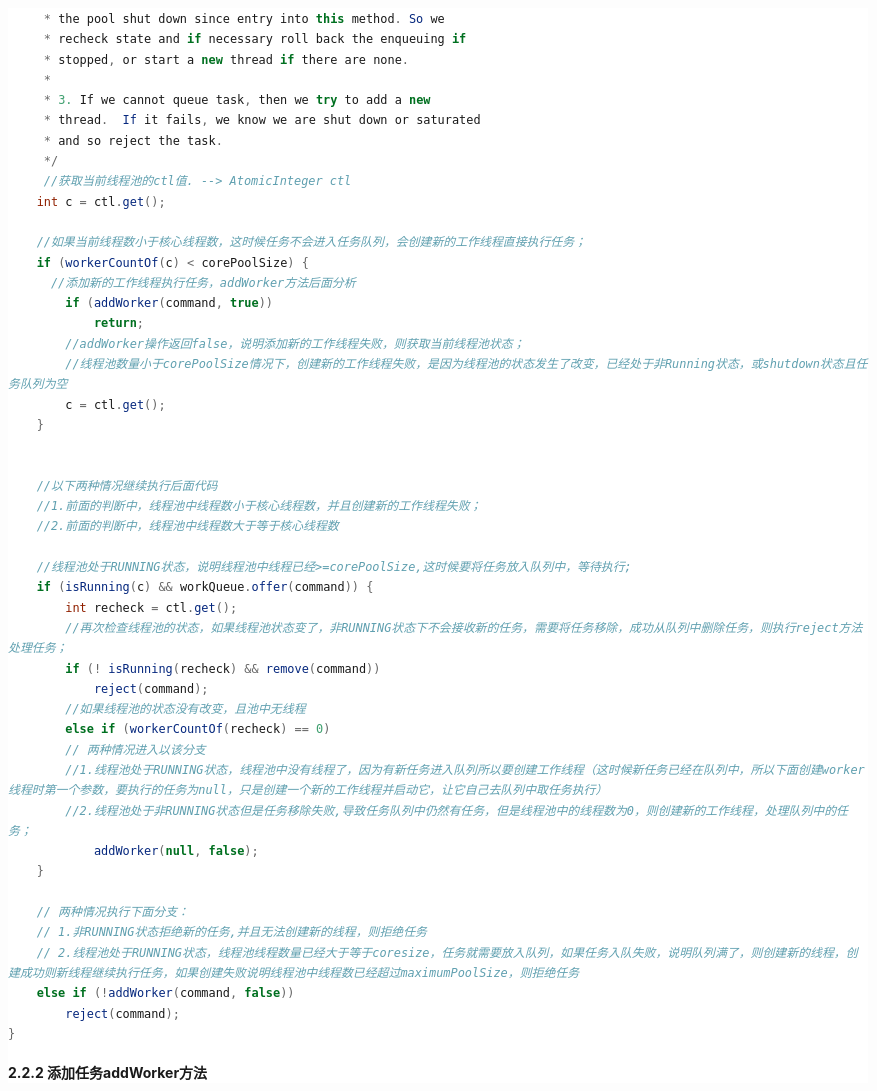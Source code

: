 ```Java
     * the pool shut down since entry into this method. So we
     * recheck state and if necessary roll back the enqueuing if
     * stopped, or start a new thread if there are none.
     *
     * 3. If we cannot queue task, then we try to add a new
     * thread.  If it fails, we know we are shut down or saturated
     * and so reject the task.
     */
     //获取当前线程池的ctl值. --> AtomicInteger ctl
    int c = ctl.get();

    //如果当前线程数小于核心线程数，这时候任务不会进入任务队列，会创建新的工作线程直接执行任务；
    if (workerCountOf(c) < corePoolSize) {
      //添加新的工作线程执行任务，addWorker方法后面分析
        if (addWorker(command, true))
            return;
        //addWorker操作返回false，说明添加新的工作线程失败，则获取当前线程池状态；
        //线程池数量小于corePoolSize情况下，创建新的工作线程失败，是因为线程池的状态发生了改变，已经处于非Running状态，或shutdown状态且任务队列为空
        c = ctl.get();
    }


    //以下两种情况继续执行后面代码
    //1.前面的判断中，线程池中线程数小于核心线程数，并且创建新的工作线程失败；
    //2.前面的判断中，线程池中线程数大于等于核心线程数

    //线程池处于RUNNING状态，说明线程池中线程已经>=corePoolSize,这时候要将任务放入队列中，等待执行;
    if (isRunning(c) && workQueue.offer(command)) {
        int recheck = ctl.get();
        //再次检查线程池的状态，如果线程池状态变了，非RUNNING状态下不会接收新的任务，需要将任务移除，成功从队列中删除任务，则执行reject方法处理任务；
        if (! isRunning(recheck) && remove(command))
            reject(command);
        //如果线程池的状态没有改变，且池中无线程
        else if (workerCountOf(recheck) == 0)
        // 两种情况进入以该分支
        //1.线程池处于RUNNING状态，线程池中没有线程了，因为有新任务进入队列所以要创建工作线程（这时候新任务已经在队列中，所以下面创建worker线程时第一个参数，要执行的任务为null，只是创建一个新的工作线程并启动它，让它自己去队列中取任务执行）
        //2.线程池处于非RUNNING状态但是任务移除失败,导致任务队列中仍然有任务，但是线程池中的线程数为0，则创建新的工作线程，处理队列中的任务；
            addWorker(null, false);
    }

    // 两种情况执行下面分支：
    // 1.非RUNNING状态拒绝新的任务,并且无法创建新的线程，则拒绝任务
    // 2.线程池处于RUNNING状态，线程池线程数量已经大于等于coresize，任务就需要放入队列，如果任务入队失败，说明队列满了，则创建新的线程，创建成功则新线程继续执行任务，如果创建失败说明线程池中线程数已经超过maximumPoolSize，则拒绝任务      
    else if (!addWorker(command, false))
        reject(command);
}
```
#### 2.2.2 添加任务addWorker方法
